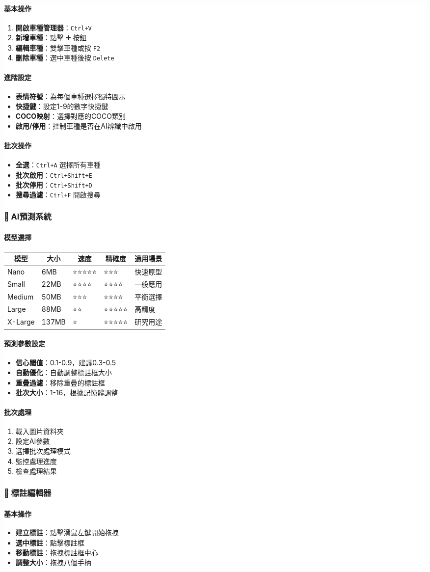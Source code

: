 #### 基本操作
1. **開啟車種管理器**：`Ctrl+V`
2. **新增車種**：點擊 ➕ 按鈕
3. **編輯車種**：雙擊車種或按 `F2`
4. **刪除車種**：選中車種後按 `Delete`

#### 進階設定
- **表情符號**：為每個車種選擇獨特圖示
- **快捷鍵**：設定1-9的數字快捷鍵
- **COCO映射**：選擇對應的COCO類別
- **啟用/停用**：控制車種是否在AI辨識中啟用

#### 批次操作
- **全選**：`Ctrl+A` 選擇所有車種
- **批次啟用**：`Ctrl+Shift+E`
- **批次停用**：`Ctrl+Shift+D`
- **搜尋過濾**：`Ctrl+F` 開啟搜尋

### 🤖 AI預測系統

#### 模型選擇
| 模型 | 大小 | 速度 | 精確度 | 適用場景 |
|------|------|------|--------|----------|
| Nano | 6MB | ⭐⭐⭐⭐⭐ | ⭐⭐⭐ | 快速原型 |
| Small | 22MB | ⭐⭐⭐⭐ | ⭐⭐⭐⭐ | 一般應用 |
| Medium | 50MB | ⭐⭐⭐ | ⭐⭐⭐⭐ | 平衡選擇 |
| Large | 88MB | ⭐⭐ | ⭐⭐⭐⭐⭐ | 高精度 |
| X-Large | 137MB | ⭐ | ⭐⭐⭐⭐⭐ | 研究用途 |

#### 預測參數設定
- **信心閾值**：0.1-0.9，建議0.3-0.5
- **自動優化**：自動調整標註框大小
- **重疊過濾**：移除重疊的標註框
- **批次大小**：1-16，根據記憶體調整

#### 批次處理
1. 載入圖片資料夾
2. 設定AI參數
3. 選擇批次處理模式
4. 監控處理進度
5. 檢查處理結果

### 🎨 標註編輯器

#### 基本操作
- **建立標註**：點擊滑鼠左鍵開始拖拽
- **選中標註**：點擊標註框
- **移動標註**：拖拽標註框中心
- **調整大小**：拖拽八個手柄
